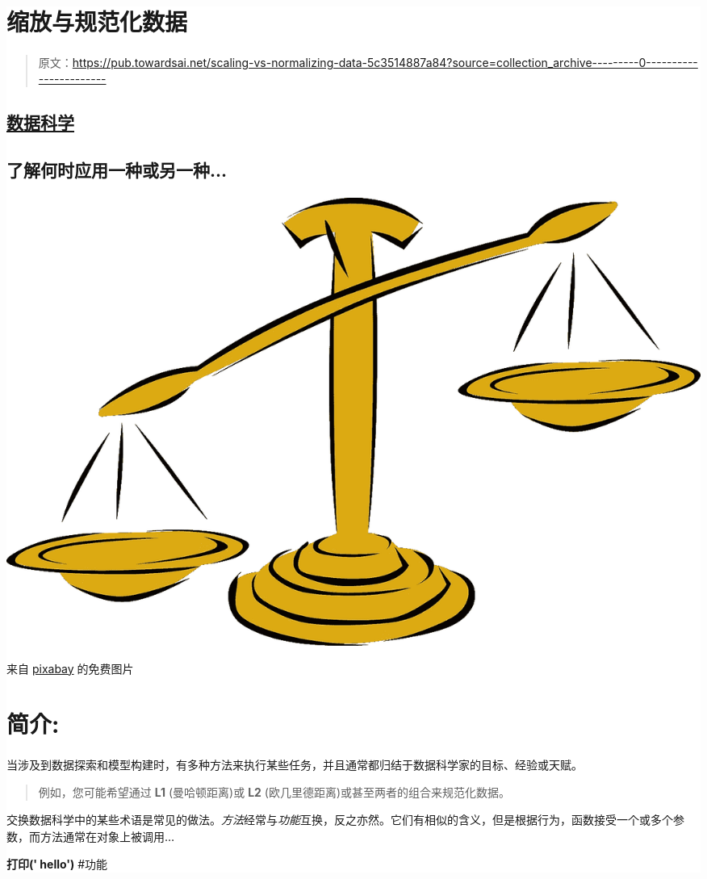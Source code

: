 # 缩放与规范化数据

> 原文：<https://pub.towardsai.net/scaling-vs-normalizing-data-5c3514887a84?source=collection_archive---------0----------------------->

## [数据科学](https://towardsai.net/p/category/data-science)

## 了解何时应用一种或另一种…

![](img/f7e645c53969de63c766ad8eca36cef1.png)

来自 [pixabay](https://pixabay.com/images/id-154516/) 的免费图片

# 简介:

当涉及到数据探索和模型构建时，有多种方法来执行某些任务，并且通常都归结于数据科学家的目标、经验或天赋。

> 例如，您可能希望通过 **L1** (曼哈顿距离)或 **L2** (欧几里德距离)或甚至两者的组合来规范化数据。

交换数据科学中的某些术语是常见的做法。*方法*经常与*功能*互换，反之亦然。它们有相似的含义，但是根据行为，函数接受一个或多个参数，而方法通常在对象上被调用…

**打印(' hello')** #功能
